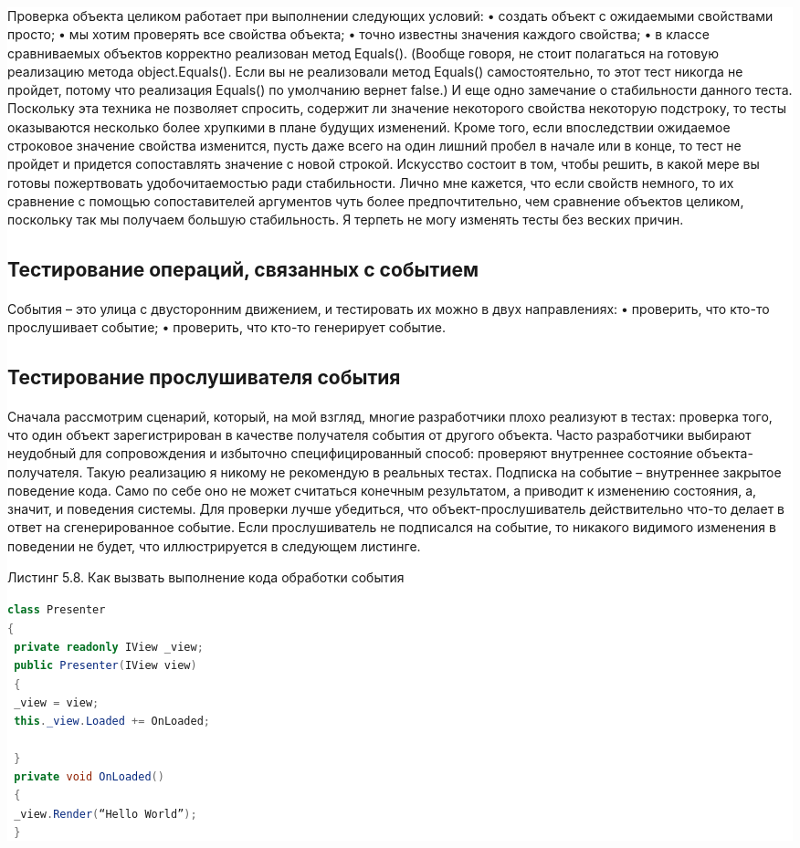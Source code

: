 Проверка объекта целиком работает при выполнении следующих
условий:
• создать объект с ожидаемыми свойствами просто;
• мы хотим проверять все свойства объекта;
• точно известны значения каждого свойства;
• в классе сравниваемых объектов корректно реализован метод
Equals(). (Вообще говоря, не стоит полагаться на готовую реализацию метода object.Equals(). Если вы не реализовали
метод Equals() самостоятельно, то этот тест никогда не пройдет, потому что реализация Equals() по умолчанию вернет
false.)
И еще одно замечание о стабильности данного теста. Поскольку
эта техника не позволяет спросить, содержит ли значение некоторого
свойства некоторую подстроку, то тесты оказываются несколько более хрупкими в плане будущих изменений.
Кроме того, если впоследствии ожидаемое строковое значение
свойства изменится, пусть даже всего на один лишний пробел в начале или в конце, то тест не пройдет и придется сопоставлять значение с новой строкой. Искусство состоит в том, чтобы решить, в
какой мере вы готовы пожертвовать удобочитаемостью ради стабильности. Лично мне кажется, что если свойств немного, то их
сравнение с помощью сопоставителей аргументов чуть более предпочтительно, чем сравнение объектов целиком, поскольку так мы получаем большую стабильность. Я терпеть не могу изменять тесты
без веских причин.

## Тестирование операций, связанных с событием

События – это улица с двусторонним движением, и тестировать их
можно в двух направлениях:
• проверить, что кто-то прослушивает событие;
• проверить, что кто-то генерирует событие.

## Тестирование прослушивателя события

Сначала рассмотрим сценарий, который, на мой взгляд, многие разработчики плохо реализуют в тестах: проверка того, что один объект
зарегистрирован в качестве получателя события от другого объекта.
Часто разработчики выбирают неудобный для сопровождения и
избыточно специфицированный способ: проверяют внутреннее состояние объекта-получателя.
Такую реализацию я никому не рекомендую в реальных тестах.
Подписка на событие – внутреннее закрытое поведение кода. Само
по себе оно не может считаться конечным результатом, а приводит к
изменению состояния, а, значит, и поведения системы.
Для проверки лучше убедиться, что объект-прослушиватель действительно что-то делает в ответ на сгенерированное событие. Если
прослушиватель не подписался на событие, то никакого видимого
изменения в поведении не будет, что иллюстрируется в следующем
листинге.


Листинг 5.8. Как вызвать выполнение кода обработки события

```C#
class Presenter
{
 private readonly IView _view;
 public Presenter(IView view)
 {
 _view = view;
 this._view.Loaded += OnLoaded;

 }
 private void OnLoaded()
 {
 _view.Render(“Hello World”);
 }
```